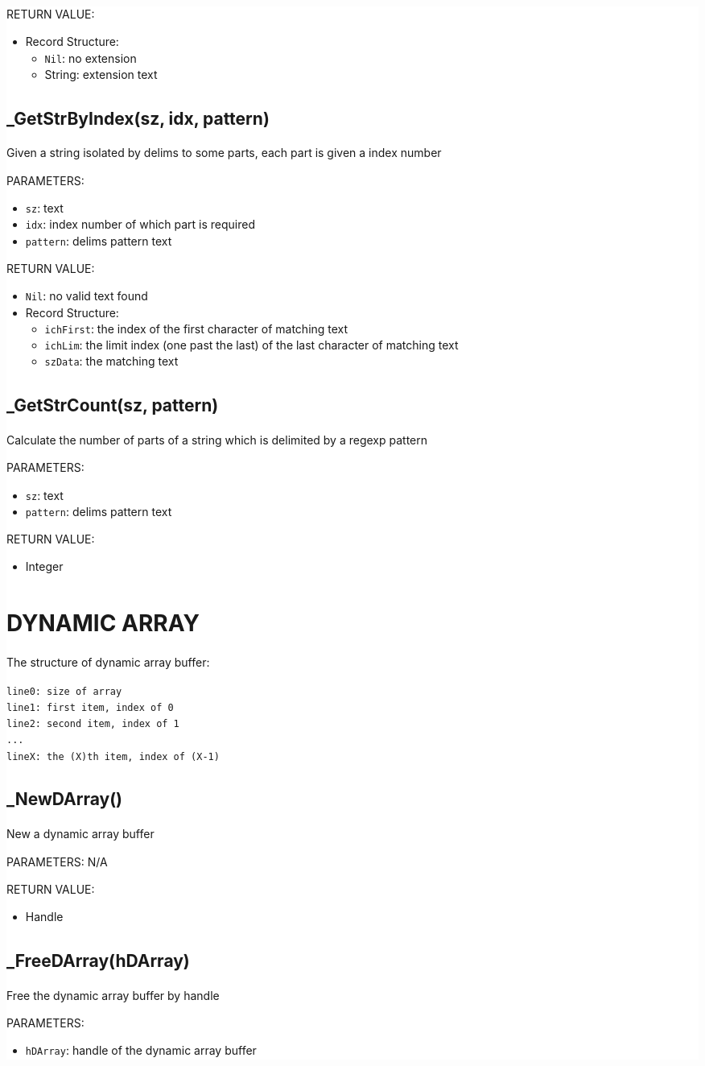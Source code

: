 RETURN VALUE:

* Record Structure:
	* `Nil`: no extension
	* String: extension text

<h2 id="_GetStrByIndexszidxpattern">_GetStrByIndex(sz, idx, pattern)</h2 >
Given a string isolated by delims to some parts, each part is given a index number

PARAMETERS:

* `sz`: text
* `idx`: index number of which part is required
* `pattern`: delims pattern text

RETURN VALUE:

* `Nil`: no valid text found
* Record Structure:
	* `ichFirst`: the index of the first character of  matching text
	* `ichLim`: the limit index (one past the last) of the last character of  matching text
	* `szData`: the matching text

<h2 id="_GetStrCountszpattern">_GetStrCount(sz, pattern)</h2 >
Calculate the number of parts of a string which is delimited by a regexp pattern

PARAMETERS:

* `sz`: text
* `pattern`: delims pattern text

RETURN VALUE:

* Integer

<h1 id="DYNAMICARRAY">DYNAMIC ARRAY</h1 >

The structure of dynamic array buffer:

	line0: size of array
	line1: first item, index of 0
	line2: second item, index of 1
	...
	lineX: the (X)th item, index of (X-1)

<h2 id="_NewDArray">_NewDArray()</h2 >
New a dynamic array buffer

PARAMETERS: N/A

RETURN VALUE:

* Handle

<h2 id="_FreeDArrayhDArray">_FreeDArray(hDArray)</h2 >
Free the dynamic array buffer by handle

PARAMETERS:

* `hDArray`: handle of the dynamic array buffer
